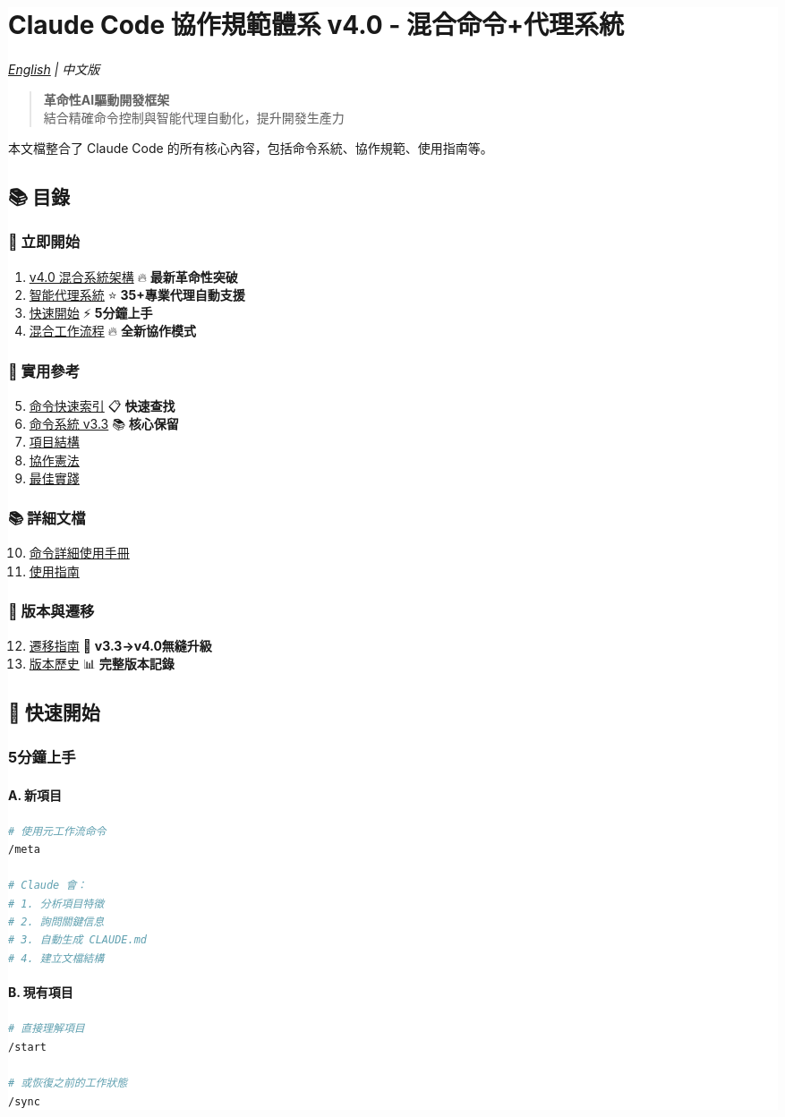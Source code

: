 # Claude Code 協作規範體系 v4.0 - 混合命令+代理系統

*[English](README.md) | 中文版*

> **革命性AI驅動開發框架**  
> 結合精確命令控制與智能代理自動化，提升開發生產力

本文檔整合了 Claude Code 的所有核心內容，包括命令系統、協作規範、使用指南等。

## 📚 目錄

### 🚀 立即開始
1. [v4.0 混合系統架構](#-v40-混合系統架構) 🔥 **最新革命性突破**
2. [智能代理系統](#-智能代理系統) ⭐ **35+專業代理自動支援**
3. [快速開始](#-快速開始) ⚡ **5分鐘上手**
4. [混合工作流程](#-混合工作流程) 🔥 **全新協作模式**

### 📖 實用參考
5. [命令快速索引](#-命令快速索引) 📋 **快速查找**
6. [命令系統 v3.3](#-命令系統-v33) 📚 **核心保留**
7. [項目結構](#-項目結構)
8. [協作憲法](#-協作憲法)
9. [最佳實踐](#-最佳實踐)

### 📚 詳細文檔
10. [命令詳細使用手冊](#-命令詳細使用手冊)
11. [使用指南](#-使用指南)

### 🔄 版本與遷移
12. [遷移指南](#-遷移指南) 🔄 **v3.3→v4.0無縫升級**
13. [版本歷史](#-版本歷史) 📊 **完整版本記錄**

## 🚀 快速開始

### 5分鐘上手

#### A. 新項目
```bash
# 使用元工作流命令
/meta

# Claude 會：
# 1. 分析項目特徵
# 2. 詢問關鍵信息
# 3. 自動生成 CLAUDE.md
# 4. 建立文檔結構
```

#### B. 現有項目
```bash
# 直接理解項目
/start

# 或恢復之前的工作狀態
/sync
```
